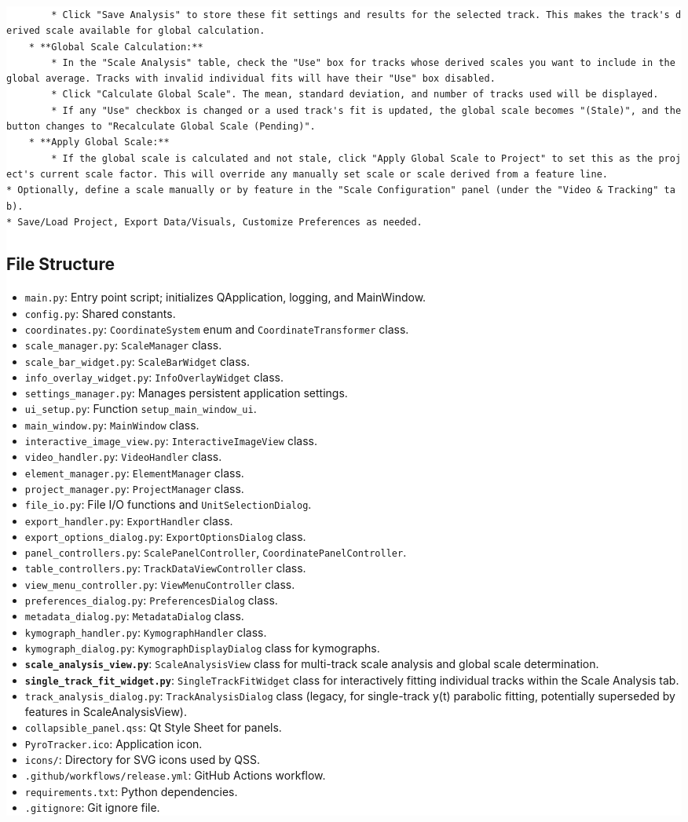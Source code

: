             * Click "Save Analysis" to store these fit settings and results for the selected track. This makes the track's derived scale available for global calculation.
        * **Global Scale Calculation:**
            * In the "Scale Analysis" table, check the "Use" box for tracks whose derived scales you want to include in the global average. Tracks with invalid individual fits will have their "Use" box disabled.
            * Click "Calculate Global Scale". The mean, standard deviation, and number of tracks used will be displayed.
            * If any "Use" checkbox is changed or a used track's fit is updated, the global scale becomes "(Stale)", and the button changes to "Recalculate Global Scale (Pending)".
        * **Apply Global Scale:**
            * If the global scale is calculated and not stale, click "Apply Global Scale to Project" to set this as the project's current scale factor. This will override any manually set scale or scale derived from a feature line.
    * Optionally, define a scale manually or by feature in the "Scale Configuration" panel (under the "Video & Tracking" tab).
    * Save/Load Project, Export Data/Visuals, Customize Preferences as needed.

## File Structure

* `main.py`: Entry point script; initializes QApplication, logging, and MainWindow.
* `config.py`: Shared constants.
* `coordinates.py`: `CoordinateSystem` enum and `CoordinateTransformer` class.
* `scale_manager.py`: `ScaleManager` class.
* `scale_bar_widget.py`: `ScaleBarWidget` class.
* `info_overlay_widget.py`: `InfoOverlayWidget` class.
* `settings_manager.py`: Manages persistent application settings.
* `ui_setup.py`: Function `setup_main_window_ui`.
* `main_window.py`: `MainWindow` class.
* `interactive_image_view.py`: `InteractiveImageView` class.
* `video_handler.py`: `VideoHandler` class.
* `element_manager.py`: `ElementManager` class.
* `project_manager.py`: `ProjectManager` class.
* `file_io.py`: File I/O functions and `UnitSelectionDialog`.
* `export_handler.py`: `ExportHandler` class.
* `export_options_dialog.py`: `ExportOptionsDialog` class.
* `panel_controllers.py`: `ScalePanelController`, `CoordinatePanelController`.
* `table_controllers.py`: `TrackDataViewController` class.
* `view_menu_controller.py`: `ViewMenuController` class.
* `preferences_dialog.py`: `PreferencesDialog` class.
* `metadata_dialog.py`: `MetadataDialog` class.
* `kymograph_handler.py`: `KymographHandler` class.
* `kymograph_dialog.py`: `KymographDisplayDialog` class for kymographs.
* **`scale_analysis_view.py`**: `ScaleAnalysisView` class for multi-track scale analysis and global scale determination.
* **`single_track_fit_widget.py`**: `SingleTrackFitWidget` class for interactively fitting individual tracks within the Scale Analysis tab.
* `track_analysis_dialog.py`: `TrackAnalysisDialog` class (legacy, for single-track y(t) parabolic fitting, potentially superseded by features in ScaleAnalysisView).
* `collapsible_panel.qss`: Qt Style Sheet for panels.
* `PyroTracker.ico`: Application icon.
* `icons/`: Directory for SVG icons used by QSS.
* `.github/workflows/release.yml`: GitHub Actions workflow.
* `requirements.txt`: Python dependencies.
* `.gitignore`: Git ignore file.

